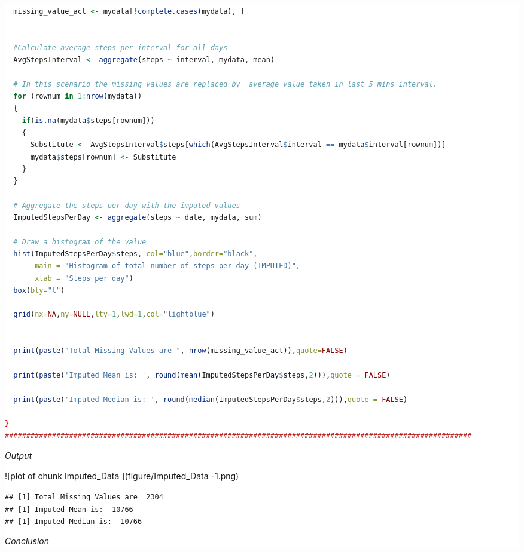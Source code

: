 ```r
  missing_value_act <- mydata[!complete.cases(mydata), ]
  
  
  #Calculate average steps per interval for all days 
  AvgStepsInterval <- aggregate(steps ~ interval, mydata, mean)  
  
  # In this scenario the missing values are replaced by  average value taken in last 5 mins interval.
  for (rownum in 1:nrow(mydata)) 
  {
    if(is.na(mydata$steps[rownum])) 
    {
      Substitute <- AvgStepsInterval$steps[which(AvgStepsInterval$interval == mydata$interval[rownum])]
      mydata$steps[rownum] <- Substitute 
    }
  }  
  
  # Aggregate the steps per day with the imputed values
  ImputedStepsPerDay <- aggregate(steps ~ date, mydata, sum)
  
  # Draw a histogram of the value 
  hist(ImputedStepsPerDay$steps, col="blue",border="black",
       main = "Histogram of total number of steps per day (IMPUTED)", 
       xlab = "Steps per day")
  box(bty="l")
  
  grid(nx=NA,ny=NULL,lty=1,lwd=1,col="lightblue")  
  
  
  print(paste("Total Missing Values are ", nrow(missing_value_act)),quote=FALSE)
  
  print(paste('Imputed Mean is: ', round(mean(ImputedStepsPerDay$steps,2))),quote = FALSE)
  
  print(paste('Imputed Median is: ', round(median(ImputedStepsPerDay$steps,2))),quote = FALSE)
    
}
#############################################################################################################
```

*Output*

![plot of chunk Imputed_Data ](figure/Imputed_Data -1.png) 

```
## [1] Total Missing Values are  2304
## [1] Imputed Mean is:  10766
## [1] Imputed Median is:  10766
```

*Conclusion*
